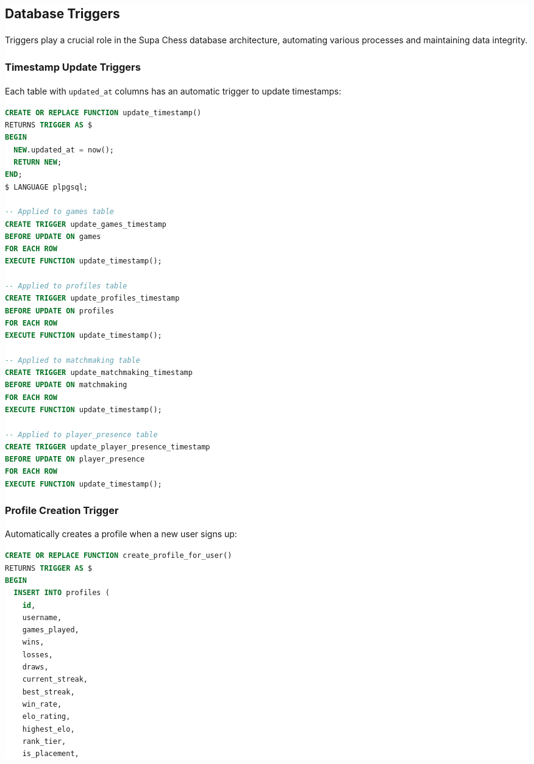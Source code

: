 ## Database Triggers

Triggers play a crucial role in the Supa Chess database architecture, automating various processes and maintaining data integrity.

### Timestamp Update Triggers

Each table with `updated_at` columns has an automatic trigger to update timestamps:

```sql
CREATE OR REPLACE FUNCTION update_timestamp()
RETURNS TRIGGER AS $
BEGIN
  NEW.updated_at = now();
  RETURN NEW;
END;
$ LANGUAGE plpgsql;

-- Applied to games table
CREATE TRIGGER update_games_timestamp
BEFORE UPDATE ON games
FOR EACH ROW
EXECUTE FUNCTION update_timestamp();

-- Applied to profiles table
CREATE TRIGGER update_profiles_timestamp
BEFORE UPDATE ON profiles
FOR EACH ROW
EXECUTE FUNCTION update_timestamp();

-- Applied to matchmaking table
CREATE TRIGGER update_matchmaking_timestamp
BEFORE UPDATE ON matchmaking
FOR EACH ROW
EXECUTE FUNCTION update_timestamp();

-- Applied to player_presence table
CREATE TRIGGER update_player_presence_timestamp
BEFORE UPDATE ON player_presence
FOR EACH ROW
EXECUTE FUNCTION update_timestamp();
```

### Profile Creation Trigger

Automatically creates a profile when a new user signs up:

```sql
CREATE OR REPLACE FUNCTION create_profile_for_user()
RETURNS TRIGGER AS $
BEGIN
  INSERT INTO profiles (
    id, 
    username, 
    games_played, 
    wins, 
    losses, 
    draws, 
    current_streak, 
    best_streak, 
    win_rate, 
    elo_rating, 
    highest_elo,
    rank_tier,
    is_placement,
```